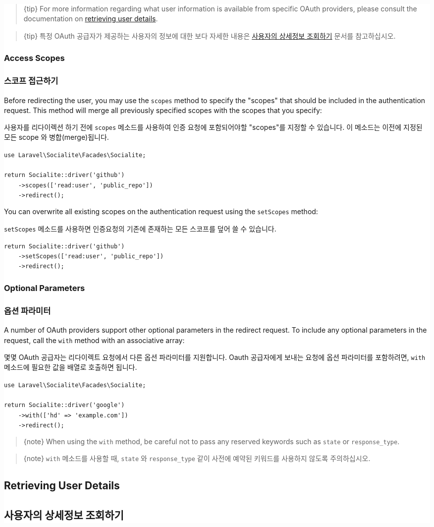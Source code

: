 > {tip} For more information regarding what user information is available from specific OAuth providers, please consult the documentation on [retrieving user details](#retrieving-user-details).

> {tip} 특정 OAuth 공급자가 제공하는 사용자의 정보에 대한 보다 자세한 내용은 [사용자의 상세정보 조회하기](#retrieving-user-details) 문서를 참고하십시오.

<a name="access-scopes"></a>
### Access Scopes
### 스코프 접근하기

Before redirecting the user, you may use the `scopes` method to specify the "scopes" that should be included in the authentication request. This method will merge all previously specified scopes with the scopes that you specify:

사용자를 리다이렉션 하기 전에 `scopes` 메소드를 사용하여 인증 요청에 포함되어야할 "scopes"를 지정할 수 있습니다. 이 메소드는 이전에 지정된 모든 scope 와 병합(merge)됩니다.

    use Laravel\Socialite\Facades\Socialite;

    return Socialite::driver('github')
        ->scopes(['read:user', 'public_repo'])
        ->redirect();

You can overwrite all existing scopes on the authentication request using the `setScopes` method:

`setScopes` 메소드를 사용하면 인증요청의 기존에 존재하는 모든 스코프를 덮어 쓸 수 있습니다.

    return Socialite::driver('github')
        ->setScopes(['read:user', 'public_repo'])
        ->redirect();

### Optional Parameters
### 옵션 파라미터

A number of OAuth providers support other optional parameters in the redirect request. To include any optional parameters in the request, call the `with` method with an associative array:

몇몇 OAuth 공급자는 리다이렉트 요청에서 다른 옵션 파라미터를 지원합니다. Oauth 공급자에게 보내는 요청에 옵션 파라미터를 포함하려면, `with` 메소드에 필요한 값을 배열로 호출하면 됩니다.

    use Laravel\Socialite\Facades\Socialite;

    return Socialite::driver('google')
        ->with(['hd' => 'example.com'])
        ->redirect();

> {note} When using the `with` method, be careful not to pass any reserved keywords such as `state` or `response_type`.

> {note} `with` 메소드를 사용할 때, `state` 와 `response_type` 같이 사전에 예약된 키워드를 사용하지 않도록 주의하십시오.

## Retrieving User Details
## 사용자의 상세정보 조회하기
